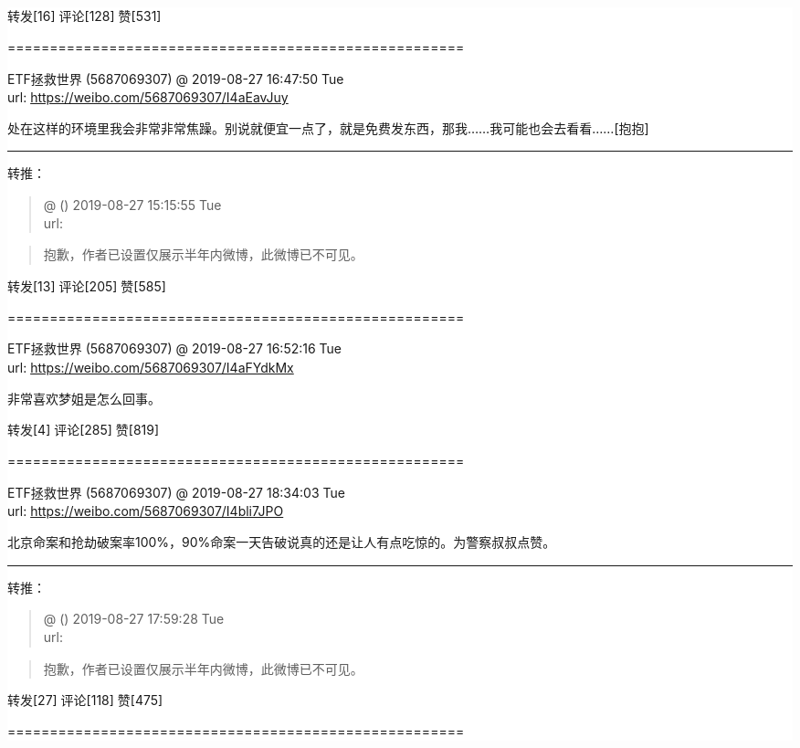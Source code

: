 转发[16]  评论[128]  赞[531] 

======================================================






ETF拯救世界 (5687069307) @
2019-08-27 16:47:50 Tue  
url: https://weibo.com/5687069307/I4aEavJuy

处在这样的环境里我会非常非常焦躁。别说就便宜一点了，就是免费发东西，那我……我可能也会去看看……[抱抱]

------------------------------------------------------
转推：
>  @ ()
>  2019-08-27 15:15:55 Tue  
>  url: 

>  抱歉，作者已设置仅展示半年内微博，此微博已不可见。 ​​​

转发[13]  评论[205]  赞[585] 

======================================================






ETF拯救世界 (5687069307) @
2019-08-27 16:52:16 Tue  
url: https://weibo.com/5687069307/I4aFYdkMx

非常喜欢梦姐是怎么回事。 ​​​

转发[4]  评论[285]  赞[819] 

======================================================






ETF拯救世界 (5687069307) @
2019-08-27 18:34:03 Tue  
url: https://weibo.com/5687069307/I4bli7JPO

北京命案和抢劫破案率100%，90%命案一天告破说真的还是让人有点吃惊的。为警察叔叔点赞。

------------------------------------------------------
转推：
>  @ ()
>  2019-08-27 17:59:28 Tue  
>  url: 

>  抱歉，作者已设置仅展示半年内微博，此微博已不可见。 ​​​

转发[27]  评论[118]  赞[475] 

======================================================

